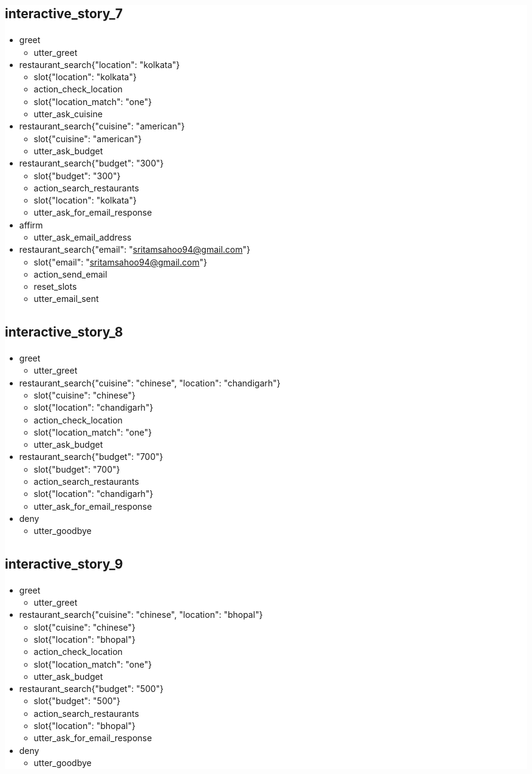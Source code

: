 ## interactive_story_7
* greet
    - utter_greet
* restaurant_search{"location": "kolkata"}
    - slot{"location": "kolkata"}
    - action_check_location
    - slot{"location_match": "one"}
    - utter_ask_cuisine
* restaurant_search{"cuisine": "american"}
    - slot{"cuisine": "american"}
    - utter_ask_budget
* restaurant_search{"budget": "300"}
    - slot{"budget": "300"}
    - action_search_restaurants
    - slot{"location": "kolkata"}
    - utter_ask_for_email_response
* affirm
    - utter_ask_email_address
* restaurant_search{"email": "sritamsahoo94@gmail.com"}
    - slot{"email": "sritamsahoo94@gmail.com"}
    - action_send_email
    - reset_slots
    - utter_email_sent

## interactive_story_8
* greet
    - utter_greet
* restaurant_search{"cuisine": "chinese", "location": "chandigarh"}
    - slot{"cuisine": "chinese"}
    - slot{"location": "chandigarh"}
    - action_check_location
    - slot{"location_match": "one"}
    - utter_ask_budget
* restaurant_search{"budget": "700"}
    - slot{"budget": "700"}
    - action_search_restaurants
    - slot{"location": "chandigarh"}
    - utter_ask_for_email_response
* deny
    - utter_goodbye


## interactive_story_9
* greet
    - utter_greet
* restaurant_search{"cuisine": "chinese", "location": "bhopal"}
    - slot{"cuisine": "chinese"}
    - slot{"location": "bhopal"}
    - action_check_location
    - slot{"location_match": "one"}
    - utter_ask_budget
* restaurant_search{"budget": "500"}
    - slot{"budget": "500"}
    - action_search_restaurants
    - slot{"location": "bhopal"}
    - utter_ask_for_email_response
* deny
    - utter_goodbye
